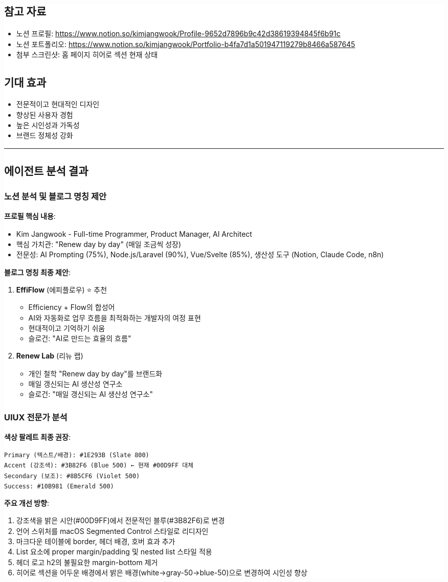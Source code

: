 ## 참고 자료

- 노션 프로필: https://www.notion.so/kimjangwook/Profile-9652d7896b9c42d38619394845f6b91c
- 노션 포트폴리오: https://www.notion.so/kimjangwook/Portfolio-b4fa7d1a501947119279b8466a587645
- 첨부 스크린샷: 홈 페이지 히어로 섹션 현재 상태

## 기대 효과

- 전문적이고 현대적인 디자인
- 향상된 사용자 경험
- 높은 시인성과 가독성
- 브랜드 정체성 강화

---

## 에이전트 분석 결과

### 노션 분석 및 블로그 명칭 제안

**프로필 핵심 내용**:
- Kim Jangwook - Full-time Programmer, Product Manager, AI Architect
- 핵심 가치관: "Renew day by day" (매일 조금씩 성장)
- 전문성: AI Prompting (75%), Node.js/Laravel (90%), Vue/Svelte (85%), 생산성 도구 (Notion, Claude Code, n8n)

**블로그 명칭 최종 제안**:

1. **EffiFlow** (에피플로우) ⭐ 추천
   - Efficiency + Flow의 합성어
   - AI와 자동화로 업무 흐름을 최적화하는 개발자의 여정 표현
   - 현대적이고 기억하기 쉬움
   - 슬로건: "AI로 만드는 효율의 흐름"

2. **Renew Lab** (리뉴 랩)
   - 개인 철학 "Renew day by day"를 브랜드화
   - 매일 갱신되는 AI 생산성 연구소
   - 슬로건: "매일 갱신되는 AI 생산성 연구소"

### UIUX 전문가 분석

**색상 팔레트 최종 권장**:
```
Primary (텍스트/배경): #1E293B (Slate 800)
Accent (강조색): #3B82F6 (Blue 500) ← 현재 #00D9FF 대체
Secondary (보조): #8B5CF6 (Violet 500)
Success: #10B981 (Emerald 500)
```

**주요 개선 방향**:
1. 강조색을 밝은 시안(#00D9FF)에서 전문적인 블루(#3B82F6)로 변경
2. 언어 스위처를 macOS Segmented Control 스타일로 리디자인
3. 마크다운 테이블에 border, 헤더 배경, 호버 효과 추가
4. List 요소에 proper margin/padding 및 nested list 스타일 적용
5. 헤더 로고 h2의 불필요한 margin-bottom 제거
6. 히어로 섹션을 어두운 배경에서 밝은 배경(white→gray-50→blue-50)으로 변경하여 시인성 향상

